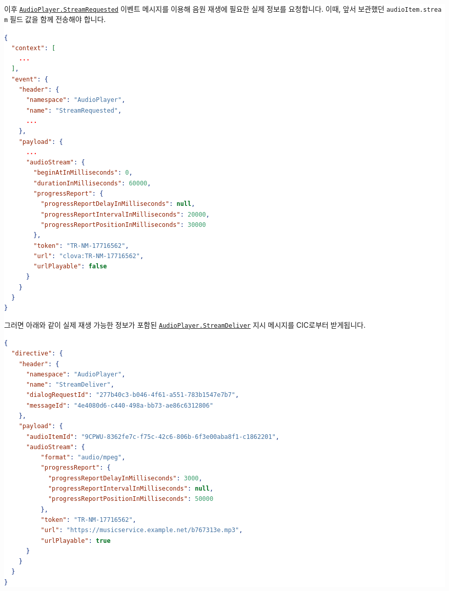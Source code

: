 이후 [`AudioPlayer.StreamRequested`](/Develop/References/MessageInterfaces/AudioPlayer.md#StreamRequested) 이벤트 메시지를 이용해 음원 재생에 필요한 실제 정보를 요청합니다. 이때, 앞서 보관했던 `audioItem.stream` 필드 값을 함께 전송해야 합니다.

```json
{
  "context": [
    ...
  ],
  "event": {
    "header": {
      "namespace": "AudioPlayer",
      "name": "StreamRequested",
      ...
    },
    "payload": {
      ...
      "audioStream": {
        "beginAtInMilliseconds": 0,
        "durationInMilliseconds": 60000,
        "progressReport": {
          "progressReportDelayInMilliseconds": null,
          "progressReportIntervalInMilliseconds": 20000,
          "progressReportPositionInMilliseconds": 30000
        },
        "token": "TR-NM-17716562",
        "url": "clova:TR-NM-17716562",
        "urlPlayable": false
      }
    }
  }
}
```

그러면 아래와 같이 실제 재생 가능한 정보가 포함된 [`AudioPlayer.StreamDeliver`](/Develop/References/MessageInterfaces/AudioPlayer.md#StreamDeliver) 지시 메시지를 CIC로부터 받게됩니다.

```json
{
  "directive": {
    "header": {
      "namespace": "AudioPlayer",
      "name": "StreamDeliver",
      "dialogRequestId": "277b40c3-b046-4f61-a551-783b1547e7b7",
      "messageId": "4e4080d6-c440-498a-bb73-ae86c6312806"
    },
    "payload": {
      "audioItemId": "9CPWU-8362fe7c-f75c-42c6-806b-6f3e00aba8f1-c1862201",
      "audioStream": {
          "format": "audio/mpeg",
          "progressReport": {
            "progressReportDelayInMilliseconds": 3000,
            "progressReportIntervalInMilliseconds": null,
            "progressReportPositionInMilliseconds": 50000
          },
          "token": "TR-NM-17716562",
          "url": "https://musicservice.example.net/b767313e.mp3",
          "urlPlayable": true
      }
    }
  }
}
```
